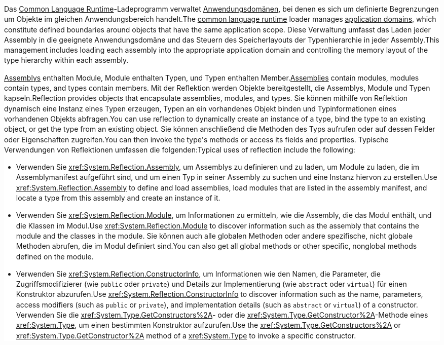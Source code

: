  <span data-ttu-id="526c2-106">Das [Common Language Runtime](../../../docs/standard/clr.md)-Ladeprogramm verwaltet [Anwendungsdomänen](../../../docs/framework/app-domains/application-domains.md), bei denen es sich um definierte Begrenzungen um Objekte im gleichen Anwendungsbereich handelt.</span><span class="sxs-lookup"><span data-stu-id="526c2-106">The [common language runtime](../../../docs/standard/clr.md) loader manages [application domains](../../../docs/framework/app-domains/application-domains.md), which constitute defined boundaries around objects that have the same application scope.</span></span> <span data-ttu-id="526c2-107">Diese Verwaltung umfasst das Laden jeder Assembly in die geeignete Anwendungsdomäne und das Steuern des Speicherlayouts der Typenhierarchie in jeder Assembly.</span><span class="sxs-lookup"><span data-stu-id="526c2-107">This management includes loading each assembly into the appropriate application domain and controlling the memory layout of the type hierarchy within each assembly.</span></span>  
  
 <span data-ttu-id="526c2-108">[Assemblys](../../../docs/framework/app-domains/assemblies-in-the-common-language-runtime.md) enthalten Module, Module enthalten Typen, und Typen enthalten Member.</span><span class="sxs-lookup"><span data-stu-id="526c2-108">[Assemblies](../../../docs/framework/app-domains/assemblies-in-the-common-language-runtime.md) contain modules, modules contain types, and types contain members.</span></span> <span data-ttu-id="526c2-109">Mit der Reflektion werden Objekte bereitgestellt, die Assemblys, Module und Typen kapseln.</span><span class="sxs-lookup"><span data-stu-id="526c2-109">Reflection provides objects that encapsulate assemblies, modules, and types.</span></span> <span data-ttu-id="526c2-110">Sie können mithilfe von Reflektion dynamisch eine Instanz eines Typen erzeugen, Typen an ein vorhandenes Objekt binden und Typinformationen eines vorhandenen Objekts abfragen.</span><span class="sxs-lookup"><span data-stu-id="526c2-110">You can use reflection to dynamically create an instance of a type, bind the type to an existing object, or get the type from an existing object.</span></span> <span data-ttu-id="526c2-111">Sie können anschließend die Methoden des Typs aufrufen oder auf dessen Felder oder Eigenschaften zugreifen.</span><span class="sxs-lookup"><span data-stu-id="526c2-111">You can then invoke the type's methods or access its fields and properties.</span></span> <span data-ttu-id="526c2-112">Typische Verwendungen von Reflektionen umfassen die folgenden:</span><span class="sxs-lookup"><span data-stu-id="526c2-112">Typical uses of reflection include the following:</span></span>  
  
-   <span data-ttu-id="526c2-113">Verwenden Sie <xref:System.Reflection.Assembly>, um Assemblys zu definieren und zu laden, um Module zu laden, die im Assemblymanifest aufgeführt sind, und um einen Typ in seiner Assembly zu suchen und eine Instanz hiervon zu erstellen.</span><span class="sxs-lookup"><span data-stu-id="526c2-113">Use <xref:System.Reflection.Assembly> to define and load assemblies, load modules that are listed in the assembly manifest, and locate a type from this assembly and create an instance of it.</span></span>  
  
-   <span data-ttu-id="526c2-114">Verwenden Sie <xref:System.Reflection.Module>, um Informationen zu ermitteln, wie die Assembly, die das Modul enthält, und die Klassen im Modul.</span><span class="sxs-lookup"><span data-stu-id="526c2-114">Use <xref:System.Reflection.Module> to discover information such as the assembly that contains the module and the classes in the module.</span></span> <span data-ttu-id="526c2-115">Sie können auch alle globalen Methoden oder andere spezifische, nicht globale Methoden abrufen, die im Modul definiert sind.</span><span class="sxs-lookup"><span data-stu-id="526c2-115">You can also get all global methods or other specific, nonglobal methods defined on the module.</span></span>  
  
-   <span data-ttu-id="526c2-116">Verwenden Sie <xref:System.Reflection.ConstructorInfo>, um Informationen wie den Namen, die Parameter, die Zugriffsmodifizierer (wie `public` oder `private`) und Details zur Implementierung (wie `abstract` oder `virtual`) für einen Konstruktor abzurufen.</span><span class="sxs-lookup"><span data-stu-id="526c2-116">Use <xref:System.Reflection.ConstructorInfo> to discover information such as the name, parameters, access modifiers (such as `public` or `private`), and implementation details (such as `abstract` or `virtual`) of a constructor.</span></span> <span data-ttu-id="526c2-117">Verwenden Sie die <xref:System.Type.GetConstructors%2A>- oder die <xref:System.Type.GetConstructor%2A>-Methode eines <xref:System.Type>, um einen bestimmten Konstruktor aufzurufen.</span><span class="sxs-lookup"><span data-stu-id="526c2-117">Use the <xref:System.Type.GetConstructors%2A> or <xref:System.Type.GetConstructor%2A> method of a <xref:System.Type> to invoke a specific constructor.</span></span>  
  